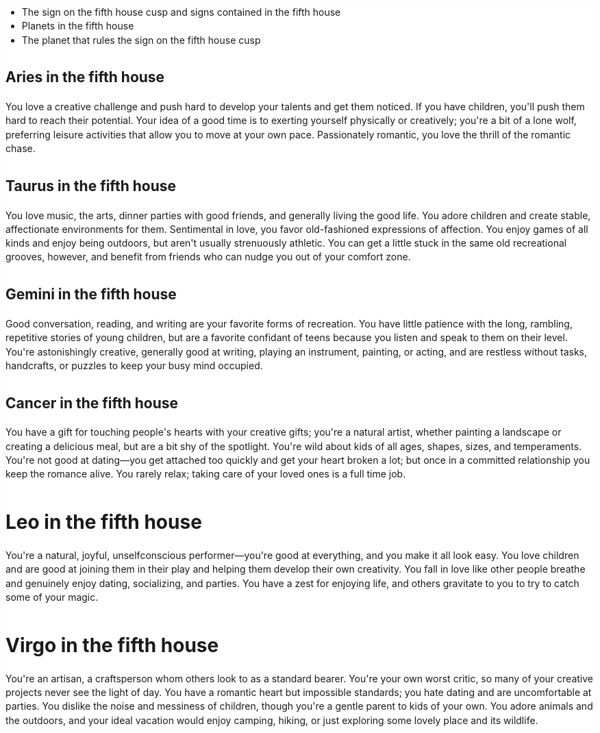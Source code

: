 * The sign on the fifth house cusp and signs contained in the fifth house
* Planets in the fifth house
* The planet that rules the sign on the fifth house cusp

## Aries in the fifth house

You love a creative challenge and push hard to develop your talents and get them noticed. If you have children, you'll push them hard to reach their potential. Your idea of a good time is to exerting yourself physically or creatively; you're a bit of a lone wolf, preferring leisure activities that allow you to move at your own pace. Passionately romantic, you love the thrill of the romantic chase.

## Taurus in the fifth house

You love music, the arts, dinner parties with good friends, and generally living the good life. You adore children and create stable, affectionate environments for them. Sentimental in love, you favor old-fashioned expressions of affection. You enjoy games of all kinds and enjoy being outdoors, but aren't usually strenuously athletic. You can get a little stuck in the same old recreational grooves, however, and benefit from friends who can nudge you out of your comfort zone.

## Gemini in the fifth house

Good conversation, reading, and writing are your favorite forms of recreation. You have little patience with the long, rambling, repetitive stories of young children, but are a favorite confidant of teens because you listen and speak to them on their level. You're astonishingly creative, generally good at writing, playing an instrument, painting, or acting, and are restless without tasks, handcrafts, or puzzles to keep your busy mind occupied.

## Cancer in the fifth house

You have a gift for touching people's hearts with your creative gifts; you're a natural artist, whether painting a landscape or creating a delicious meal, but are a bit shy of the spotlight. You're wild about kids of all ages, shapes, sizes, and temperaments. You're not good at dating—you get attached too quickly and get your heart broken a lot; but once in a committed relationship you keep the romance alive. You rarely relax; taking care of your loved ones is a full time job.

# Leo in the fifth house

You're a natural, joyful, unselfconscious performer—you're good at everything, and you make it all look easy. You love children and are good at joining them in their play and helping them develop their own creativity. You fall in love like other people breathe and genuinely enjoy dating, socializing, and parties. You have a zest for enjoying life, and others gravitate to you to try to catch some of your magic.

# Virgo in the fifth house

You're an artisan, a craftsperson whom others look to as a standard bearer. You're your own worst critic, so many of your creative projects never see the light of day. You have a romantic heart but impossible standards; you hate dating and are uncomfortable at parties. You dislike the noise and messiness of children, though you're a gentle parent to kids of your own. You adore animals and the outdoors, and your ideal vacation would enjoy camping, hiking, or just exploring some lovely place and its wildlife.
